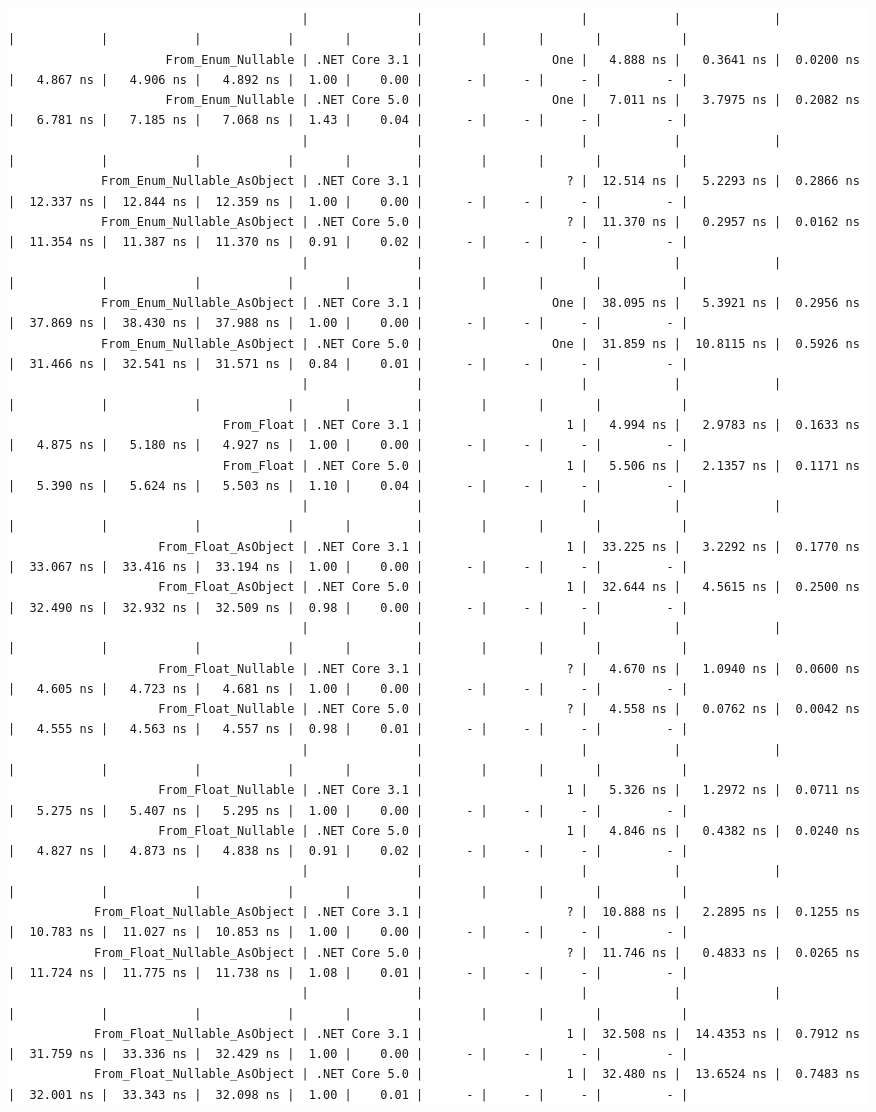                                              |               |                      |            |             |            |            |            |            |       |         |        |       |       |           |
                          From_Enum_Nullable | .NET Core 3.1 |                  One |   4.888 ns |   0.3641 ns |  0.0200 ns |   4.867 ns |   4.906 ns |   4.892 ns |  1.00 |    0.00 |      - |     - |     - |         - |
                          From_Enum_Nullable | .NET Core 5.0 |                  One |   7.011 ns |   3.7975 ns |  0.2082 ns |   6.781 ns |   7.185 ns |   7.068 ns |  1.43 |    0.04 |      - |     - |     - |         - |
                                             |               |                      |            |             |            |            |            |            |       |         |        |       |       |           |
                 From_Enum_Nullable_AsObject | .NET Core 3.1 |                    ? |  12.514 ns |   5.2293 ns |  0.2866 ns |  12.337 ns |  12.844 ns |  12.359 ns |  1.00 |    0.00 |      - |     - |     - |         - |
                 From_Enum_Nullable_AsObject | .NET Core 5.0 |                    ? |  11.370 ns |   0.2957 ns |  0.0162 ns |  11.354 ns |  11.387 ns |  11.370 ns |  0.91 |    0.02 |      - |     - |     - |         - |
                                             |               |                      |            |             |            |            |            |            |       |         |        |       |       |           |
                 From_Enum_Nullable_AsObject | .NET Core 3.1 |                  One |  38.095 ns |   5.3921 ns |  0.2956 ns |  37.869 ns |  38.430 ns |  37.988 ns |  1.00 |    0.00 |      - |     - |     - |         - |
                 From_Enum_Nullable_AsObject | .NET Core 5.0 |                  One |  31.859 ns |  10.8115 ns |  0.5926 ns |  31.466 ns |  32.541 ns |  31.571 ns |  0.84 |    0.01 |      - |     - |     - |         - |
                                             |               |                      |            |             |            |            |            |            |       |         |        |       |       |           |
                                  From_Float | .NET Core 3.1 |                    1 |   4.994 ns |   2.9783 ns |  0.1633 ns |   4.875 ns |   5.180 ns |   4.927 ns |  1.00 |    0.00 |      - |     - |     - |         - |
                                  From_Float | .NET Core 5.0 |                    1 |   5.506 ns |   2.1357 ns |  0.1171 ns |   5.390 ns |   5.624 ns |   5.503 ns |  1.10 |    0.04 |      - |     - |     - |         - |
                                             |               |                      |            |             |            |            |            |            |       |         |        |       |       |           |
                         From_Float_AsObject | .NET Core 3.1 |                    1 |  33.225 ns |   3.2292 ns |  0.1770 ns |  33.067 ns |  33.416 ns |  33.194 ns |  1.00 |    0.00 |      - |     - |     - |         - |
                         From_Float_AsObject | .NET Core 5.0 |                    1 |  32.644 ns |   4.5615 ns |  0.2500 ns |  32.490 ns |  32.932 ns |  32.509 ns |  0.98 |    0.00 |      - |     - |     - |         - |
                                             |               |                      |            |             |            |            |            |            |       |         |        |       |       |           |
                         From_Float_Nullable | .NET Core 3.1 |                    ? |   4.670 ns |   1.0940 ns |  0.0600 ns |   4.605 ns |   4.723 ns |   4.681 ns |  1.00 |    0.00 |      - |     - |     - |         - |
                         From_Float_Nullable | .NET Core 5.0 |                    ? |   4.558 ns |   0.0762 ns |  0.0042 ns |   4.555 ns |   4.563 ns |   4.557 ns |  0.98 |    0.01 |      - |     - |     - |         - |
                                             |               |                      |            |             |            |            |            |            |       |         |        |       |       |           |
                         From_Float_Nullable | .NET Core 3.1 |                    1 |   5.326 ns |   1.2972 ns |  0.0711 ns |   5.275 ns |   5.407 ns |   5.295 ns |  1.00 |    0.00 |      - |     - |     - |         - |
                         From_Float_Nullable | .NET Core 5.0 |                    1 |   4.846 ns |   0.4382 ns |  0.0240 ns |   4.827 ns |   4.873 ns |   4.838 ns |  0.91 |    0.02 |      - |     - |     - |         - |
                                             |               |                      |            |             |            |            |            |            |       |         |        |       |       |           |
                From_Float_Nullable_AsObject | .NET Core 3.1 |                    ? |  10.888 ns |   2.2895 ns |  0.1255 ns |  10.783 ns |  11.027 ns |  10.853 ns |  1.00 |    0.00 |      - |     - |     - |         - |
                From_Float_Nullable_AsObject | .NET Core 5.0 |                    ? |  11.746 ns |   0.4833 ns |  0.0265 ns |  11.724 ns |  11.775 ns |  11.738 ns |  1.08 |    0.01 |      - |     - |     - |         - |
                                             |               |                      |            |             |            |            |            |            |       |         |        |       |       |           |
                From_Float_Nullable_AsObject | .NET Core 3.1 |                    1 |  32.508 ns |  14.4353 ns |  0.7912 ns |  31.759 ns |  33.336 ns |  32.429 ns |  1.00 |    0.00 |      - |     - |     - |         - |
                From_Float_Nullable_AsObject | .NET Core 5.0 |                    1 |  32.480 ns |  13.6524 ns |  0.7483 ns |  32.001 ns |  33.343 ns |  32.098 ns |  1.00 |    0.01 |      - |     - |     - |         - |